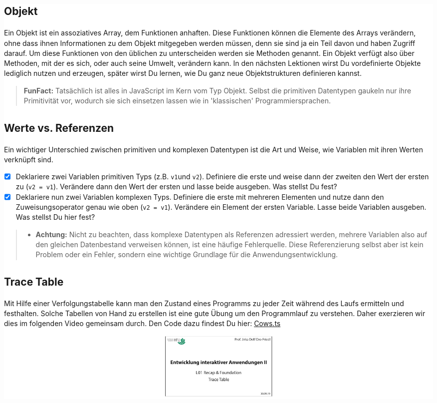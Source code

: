 ## Objekt
Ein Objekt ist ein assoziatives Array, dem Funktionen anhaften. Diese Funktionen können die Elemente des Arrays verändern, ohne dass ihnen Informationen zu dem Objekt mitgegeben werden müssen, denn sie sind ja ein Teil davon und haben Zugriff darauf. Um diese Funktionen von den üblichen zu unterscheiden werden sie Methoden genannt. Ein Objekt verfügt also über Methoden, mit der es sich, oder auch seine Umwelt, verändern kann. In den nächsten Lektionen wirst Du vordefinierte Objekte lediglich nutzen und erzeugen, später wirst Du lernen, wie Du ganz neue Objektstrukturen definieren kannst.  
> **FunFact:** Tatsächlich ist alles in JavaScript im Kern vom Typ Objekt. Selbst die primitiven Datentypen gaukeln nur ihre Primitivität vor, wodurch sie sich einsetzen lassen wie in 'klassischen' Programmiersprachen. 

## Werte vs. Referenzen
Ein wichtiger Unterschied zwischen primitiven und komplexen Datentypen ist die Art und Weise, wie Variablen mit ihren Werten verknüpft sind.  

- [x] Deklariere zwei Variablen primitiven Typs (z.B. `v1`und `v2`). Definiere die erste und weise dann der zweiten den Wert der ersten zu (`v2 = v1`). Verändere dann den Wert der ersten und lasse beide ausgeben. Was stellst Du fest?
- [x] Deklariere nun zwei Variablen komplexen Typs. Definiere die erste mit mehreren Elementen und nutze dann den Zuweisungsoperator genau wie oben (`v2 = v1`). Verändere ein Element der ersten Variable. Lasse beide Variablen ausgeben. Was stellst Du hier fest?  

> - **Achtung:** Nicht zu beachten, dass komplexe Datentypen als Referenzen adressiert werden, mehrere Variablen also auf den gleichen Datenbestand verweisen können, ist eine häufige Fehlerquelle. Diese Referenzierung selbst aber ist kein Problem oder ein Fehler, sondern eine wichtige Grundlage für die Anwendungsentwicklung.

## Trace Table
Mit Hilfe einer Verfolgungstabelle kann man den Zustand eines Programms zu jeder Zeit während des Laufs ermitteln und festhalten. Solche Tabellen von Hand zu erstellen ist eine gute Übung um den Programmlauf zu verstehen. Daher exerzieren wir dies im folgenden Video gemeinsam durch. Den Code dazu findest Du hier: [Cows.ts](../X00_Code/L01_Recap&Foundation/Cows/Cows.ts)


<div align="center">
  <a href="http://hdl.handle.net/10900.3/OER_UXKQDJEI"><img src="../X01_Appendix/Img/L01_V1_Bild.JPG" width="25%"/></a>  